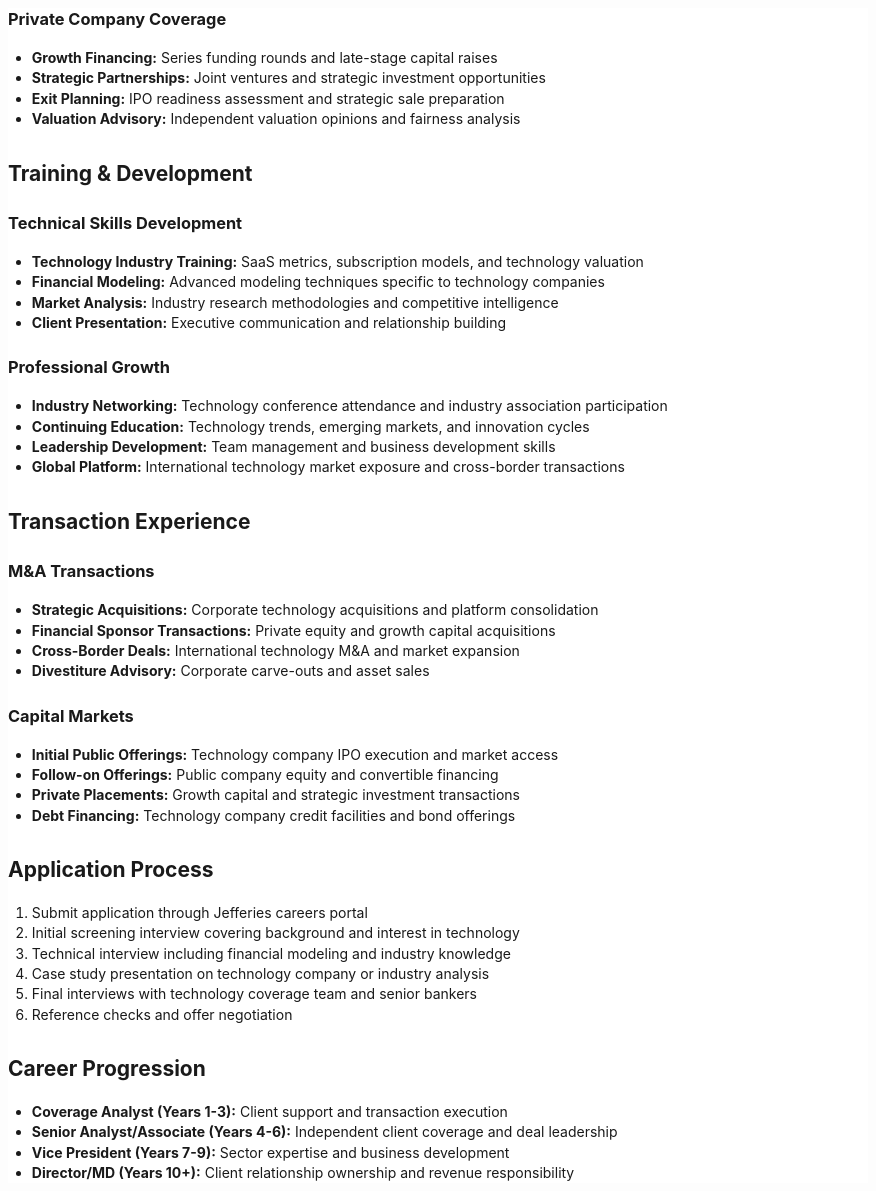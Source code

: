 ### Private Company Coverage
- **Growth Financing:** Series funding rounds and late-stage capital raises
- **Strategic Partnerships:** Joint ventures and strategic investment opportunities
- **Exit Planning:** IPO readiness assessment and strategic sale preparation
- **Valuation Advisory:** Independent valuation opinions and fairness analysis

## Training & Development
### Technical Skills Development
- **Technology Industry Training:** SaaS metrics, subscription models, and technology valuation
- **Financial Modeling:** Advanced modeling techniques specific to technology companies
- **Market Analysis:** Industry research methodologies and competitive intelligence
- **Client Presentation:** Executive communication and relationship building

### Professional Growth
- **Industry Networking:** Technology conference attendance and industry association participation
- **Continuing Education:** Technology trends, emerging markets, and innovation cycles
- **Leadership Development:** Team management and business development skills
- **Global Platform:** International technology market exposure and cross-border transactions

## Transaction Experience
### M&A Transactions
- **Strategic Acquisitions:** Corporate technology acquisitions and platform consolidation
- **Financial Sponsor Transactions:** Private equity and growth capital acquisitions
- **Cross-Border Deals:** International technology M&A and market expansion
- **Divestiture Advisory:** Corporate carve-outs and asset sales

### Capital Markets
- **Initial Public Offerings:** Technology company IPO execution and market access
- **Follow-on Offerings:** Public company equity and convertible financing
- **Private Placements:** Growth capital and strategic investment transactions
- **Debt Financing:** Technology company credit facilities and bond offerings

## Application Process
1. Submit application through Jefferies careers portal
2. Initial screening interview covering background and interest in technology
3. Technical interview including financial modeling and industry knowledge
4. Case study presentation on technology company or industry analysis
5. Final interviews with technology coverage team and senior bankers
6. Reference checks and offer negotiation

## Career Progression
- **Coverage Analyst (Years 1-3):** Client support and transaction execution
- **Senior Analyst/Associate (Years 4-6):** Independent client coverage and deal leadership
- **Vice President (Years 7-9):** Sector expertise and business development
- **Director/MD (Years 10+):** Client relationship ownership and revenue responsibility
